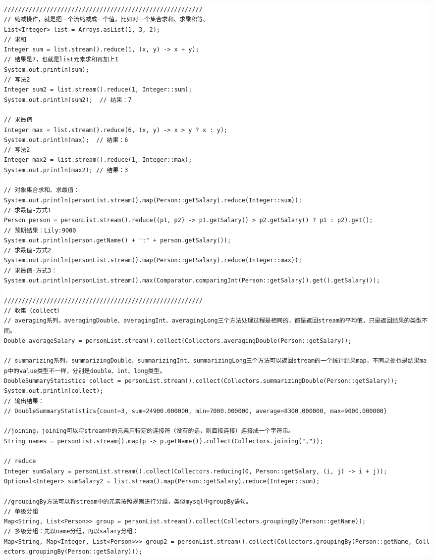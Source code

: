     ////////////////////////////////////////////////////////
    // 缩减操作，就是把一个流缩减成一个值，比如对一个集合求和、求乘积等。
    List<Integer> list = Arrays.asList(1, 3, 2);
    // 求和
    Integer sum = list.stream().reduce(1, (x, y) -> x + y);
    // 结果是7，也就是list元素求和再加上1
    System.out.println(sum);
    // 写法2
    Integer sum2 = list.stream().reduce(1, Integer::sum);
    System.out.println(sum2);  // 结果：7
   
    // 求最值
    Integer max = list.stream().reduce(6, (x, y) -> x > y ? x : y);
    System.out.println(max);  // 结果：6
    // 写法2
    Integer max2 = list.stream().reduce(1, Integer::max);
    System.out.println(max2); // 结果：3
    
    // 对象集合求和、求最值：
    System.out.println(personList.stream().map(Person::getSalary).reduce(Integer::sum));
    // 求最值-方式1
    Person person = personList.stream().reduce((p1, p2) -> p1.getSalary() > p2.getSalary() ? p1 : p2).get();
    // 预期结果：Lily:9000
    System.out.println(person.getName() + ":" + person.getSalary());
    // 求最值-方式2
    System.out.println(personList.stream().map(Person::getSalary).reduce(Integer::max));
    // 求最值-方式3：
    System.out.println(personList.stream().max(Comparator.comparingInt(Person::getSalary)).get().getSalary());

    ////////////////////////////////////////////////////////
    // 收集（collect）
    // averaging系列，averagingDouble、averagingInt、averagingLong三个方法处理过程是相同的，都是返回stream的平均值，只是返回结果的类型不同。
    Double averageSalary = personList.stream().collect(Collectors.averagingDouble(Person::getSalary));
    
    // summarizing系列，summarizingDouble、summarizingInt、summarizingLong三个方法可以返回stream的一个统计结果map，不同之处也是结果map中的value类型不一样，分别是double、int、long类型。
    DoubleSummaryStatistics collect = personList.stream().collect(Collectors.summarizingDouble(Person::getSalary));
    System.out.println(collect);
    // 输出结果：
    // DoubleSummaryStatistics{count=3, sum=24900.000000, min=7000.000000, average=8300.000000, max=9000.000000}
    
    //joining，joining可以将stream中的元素用特定的连接符（没有的话，则直接连接）连接成一个字符串。
    String names = personList.stream().map(p -> p.getName()).collect(Collectors.joining(","));
    
    // reduce
    Integer sumSalary = personList.stream().collect(Collectors.reducing(0, Person::getSalary, (i, j) -> i + j));
    Optional<Integer> sumSalary2 = list.stream().map(Person::getSalary).reduce(Integer::sum);

    //groupingBy方法可以将stream中的元素按照规则进行分组，类似mysql中groupBy语句。 
    // 单级分组
    Map<String, List<Person>> group = personList.stream().collect(Collectors.groupingBy(Person::getName));
    // 多级分组：先以name分组，再以salary分组：
    Map<String, Map<Integer, List<Person>>> group2 = personList.stream().collect(Collectors.groupingBy(Person::getName, Collectors.groupingBy(Person::getSalary)));

